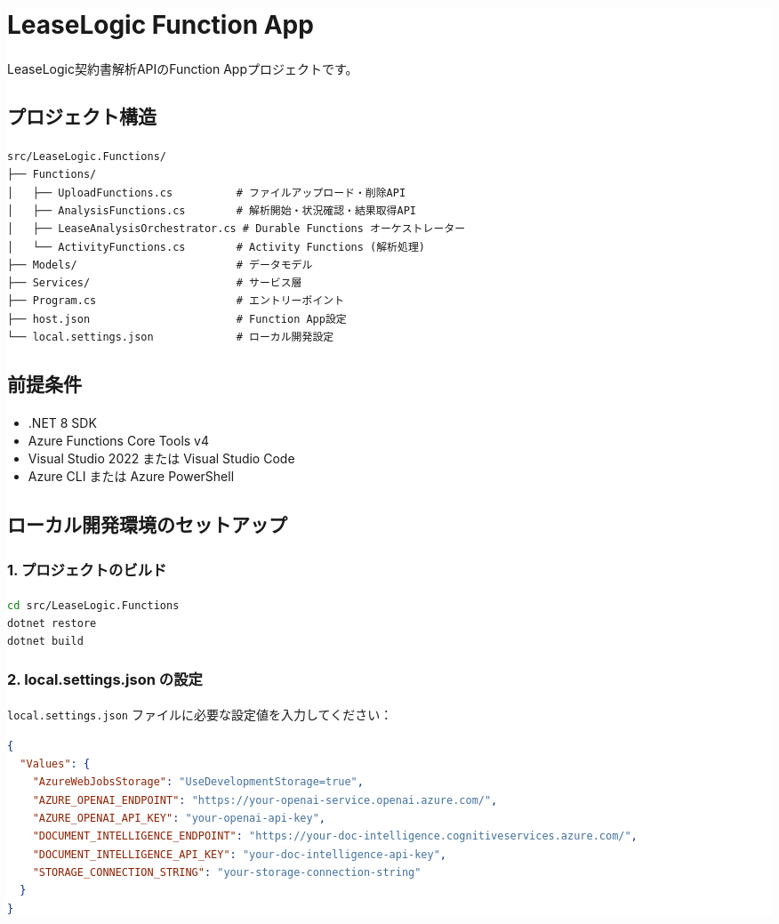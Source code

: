 # LeaseLogic Function App

LeaseLogic契約書解析APIのFunction Appプロジェクトです。

## プロジェクト構造

```
src/LeaseLogic.Functions/
├── Functions/
│   ├── UploadFunctions.cs          # ファイルアップロード・削除API
│   ├── AnalysisFunctions.cs        # 解析開始・状況確認・結果取得API
│   ├── LeaseAnalysisOrchestrator.cs # Durable Functions オーケストレーター
│   └── ActivityFunctions.cs        # Activity Functions (解析処理)
├── Models/                         # データモデル
├── Services/                       # サービス層
├── Program.cs                      # エントリーポイント
├── host.json                       # Function App設定
└── local.settings.json             # ローカル開発設定
```

## 前提条件

- .NET 8 SDK
- Azure Functions Core Tools v4
- Visual Studio 2022 または Visual Studio Code
- Azure CLI または Azure PowerShell

## ローカル開発環境のセットアップ

### 1. プロジェクトのビルド

```bash
cd src/LeaseLogic.Functions
dotnet restore
dotnet build
```

### 2. local.settings.json の設定

`local.settings.json` ファイルに必要な設定値を入力してください：

```json
{
  "Values": {
    "AzureWebJobsStorage": "UseDevelopmentStorage=true",
    "AZURE_OPENAI_ENDPOINT": "https://your-openai-service.openai.azure.com/",
    "AZURE_OPENAI_API_KEY": "your-openai-api-key",
    "DOCUMENT_INTELLIGENCE_ENDPOINT": "https://your-doc-intelligence.cognitiveservices.azure.com/",
    "DOCUMENT_INTELLIGENCE_API_KEY": "your-doc-intelligence-api-key",
    "STORAGE_CONNECTION_STRING": "your-storage-connection-string"
  }
}
```
